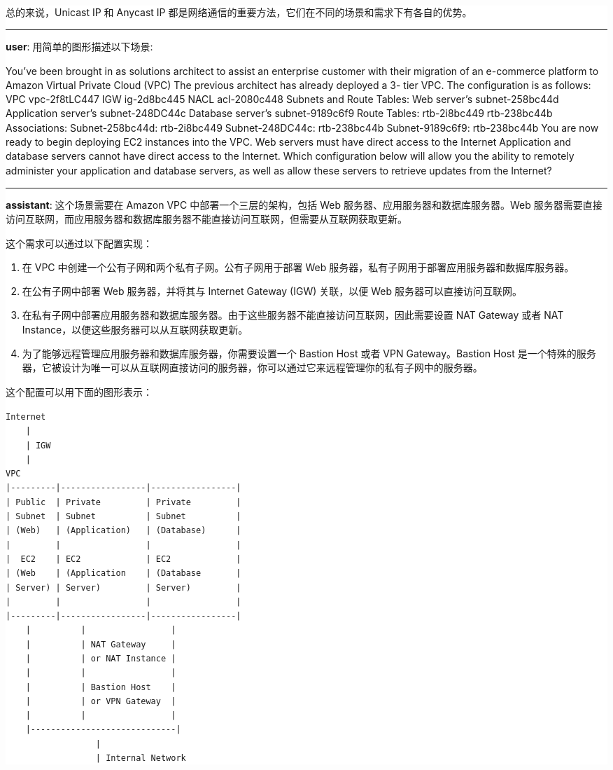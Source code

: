 总的来说，Unicast IP 和 Anycast IP 都是网络通信的重要方法，它们在不同的场景和需求下有各自的优势。

--------------------

**user**:
用简单的图形描述以下场景:

 You’ve been brought in as solutions architect to assist an enterprise customer with their migration of an e-commerce platform to Amazon Virtual Private Cloud (VPC) The previous architect has already deployed a 3- tier VPC. The configuration is as follows: VPC vpc-2f8tLC447 IGW ig-2d8bc445 NACL acl-2080c448 Subnets and Route Tables: Web server’s subnet-258bc44d Application server’s subnet-248DC44c Database server’s subnet-9189c6f9 Route Tables: rtb-2i8bc449 rtb-238bc44b Associations: Subnet-258bc44d: rtb-2i8bc449 Subnet-248DC44c: rtb-238bc44b Subnet-9189c6f9: rtb-238bc44b You are now ready to begin deploying EC2 instances into the VPC. Web servers must have direct access to the Internet Application and database servers cannot have direct access to the Internet. Which configuration below will allow you the ability to remotely administer your application and database servers, as well as allow these servers to retrieve updates from the Internet?



--------------------

**assistant**:
这个场景需要在 Amazon VPC 中部署一个三层的架构，包括 Web 服务器、应用服务器和数据库服务器。Web 服务器需要直接访问互联网，而应用服务器和数据库服务器不能直接访问互联网，但需要从互联网获取更新。

这个需求可以通过以下配置实现：

1. 在 VPC 中创建一个公有子网和两个私有子网。公有子网用于部署 Web 服务器，私有子网用于部署应用服务器和数据库服务器。

2. 在公有子网中部署 Web 服务器，并将其与 Internet Gateway (IGW) 关联，以便 Web 服务器可以直接访问互联网。

3. 在私有子网中部署应用服务器和数据库服务器。由于这些服务器不能直接访问互联网，因此需要设置 NAT Gateway 或者 NAT Instance，以便这些服务器可以从互联网获取更新。

4. 为了能够远程管理应用服务器和数据库服务器，你需要设置一个 Bastion Host 或者 VPN Gateway。Bastion Host 是一个特殊的服务器，它被设计为唯一可以从互联网直接访问的服务器，你可以通过它来远程管理你的私有子网中的服务器。

这个配置可以用下面的图形表示：

```
Internet
    |
    | IGW
    |
VPC
|---------|-----------------|-----------------|
| Public  | Private         | Private         |
| Subnet  | Subnet          | Subnet          |
| (Web)   | (Application)   | (Database)      |
|         |                 |                 |
|  EC2    | EC2             | EC2             |
| (Web    | (Application    | (Database       |
| Server) | Server)         | Server)         |
|         |                 |                 |
|---------|-----------------|-----------------|
    |          |                 |
    |          | NAT Gateway     |
    |          | or NAT Instance |
    |          |                 |
    |          | Bastion Host    |
    |          | or VPN Gateway  |
    |          |                 |
    |-----------------------------|
                  |
                  | Internal Network
```
